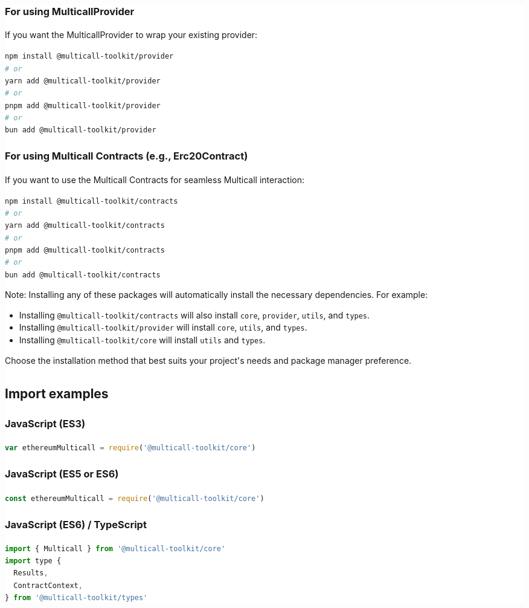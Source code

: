 ### For using MulticallProvider

If you want the MulticallProvider to wrap your existing provider:

```bash
npm install @multicall-toolkit/provider
# or
yarn add @multicall-toolkit/provider
# or
pnpm add @multicall-toolkit/provider
# or
bun add @multicall-toolkit/provider
```

### For using Multicall Contracts (e.g., Erc20Contract)

If you want to use the Multicall Contracts for seamless Multicall interaction:

```bash
npm install @multicall-toolkit/contracts
# or
yarn add @multicall-toolkit/contracts
# or
pnpm add @multicall-toolkit/contracts
# or
bun add @multicall-toolkit/contracts
```

Note: Installing any of these packages will automatically install the necessary dependencies. For example:

- Installing `@multicall-toolkit/contracts` will also install `core`, `provider`, `utils`, and `types`.
- Installing `@multicall-toolkit/provider` will install `core`, `utils`, and `types`.
- Installing `@multicall-toolkit/core` will install `utils` and `types`.

Choose the installation method that best suits your project's needs and package manager preference.

## Import examples

### JavaScript (ES3)

```js
var ethereumMulticall = require('@multicall-toolkit/core')
```

### JavaScript (ES5 or ES6)

```js
const ethereumMulticall = require('@multicall-toolkit/core')
```

### JavaScript (ES6) / TypeScript

```js
import { Multicall } from '@multicall-toolkit/core'
import type {
  Results,
  ContractContext,
} from '@multicall-toolkit/types'
```
